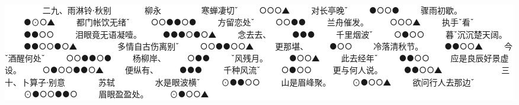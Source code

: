 　　
　　 二九、雨淋铃·秋别　　　　柳永
　　
　　 寒蝉凄切ˇ
　　 ○○○▲
　　 对长亭晚ˇ
　　 ●○○●
　　 骤雨初歇。
　　 ●⊙○▲
　　 都门帐饮无绪ˇ
　　 ○○●●○●
　　 方留恋处ˇ
　　 ○○●●
　　 兰舟催发。
　　 ○○○▲
　　 执手ˇ看ˇ
　　 ●●○○
　　 泪眼竟无语凝噎。
　　 ●●●○●○▲
　　 念去去、
　　 ●●●
　　 千里烟波ˇ
　　 ○●○○
　　 暮ˇ沉沉楚天阔。
　　 ●●○○●○▲
　　
　　 多情自古伤离别ˇ
　　 ○○●●○○▲
　　 更那堪、
　　 ●○○
　　 冷落清秋节。
　　 ●●○○▲
　　 今ˇ酒醒何处ˇ
　　 ○○●●○●
　　 杨柳岸、
　　 ○●●
　　 ˇ风残月。
　　 ●○○▲
　　 此去经年ˇ
　　 ●●○○
　　 应是良辰好景虚设。
　　 ○●○○●●○▲
　　 便纵有、
　　 ●●●
　　 千种风流ˇ
　　 ○●○○
　　 更与何人说。
　　 ●●○○▲
　　
　　
　　 三十、卜算子·别意　　　　苏轼
　　
　　 水是眼波横ˇ
　　 ⊙●●○○
　　 山是眉峰聚。
　　 ⊙●○○▲
　　 欲问行人去那边ˇ
　　 ⊙●○○●●○
　　 眉眼盈盈处。
　　 ⊙●○○▲
　　